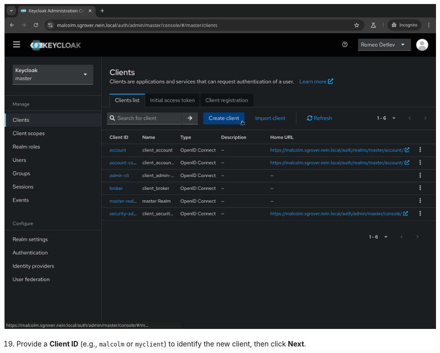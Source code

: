 ![Creating a new client](./images/screenshots/keycloak_17_clients_page.png)

19. Provide a **Client ID** (e.g., `malcolm` or `myclient`) to identify the new client, then click **Next**.
